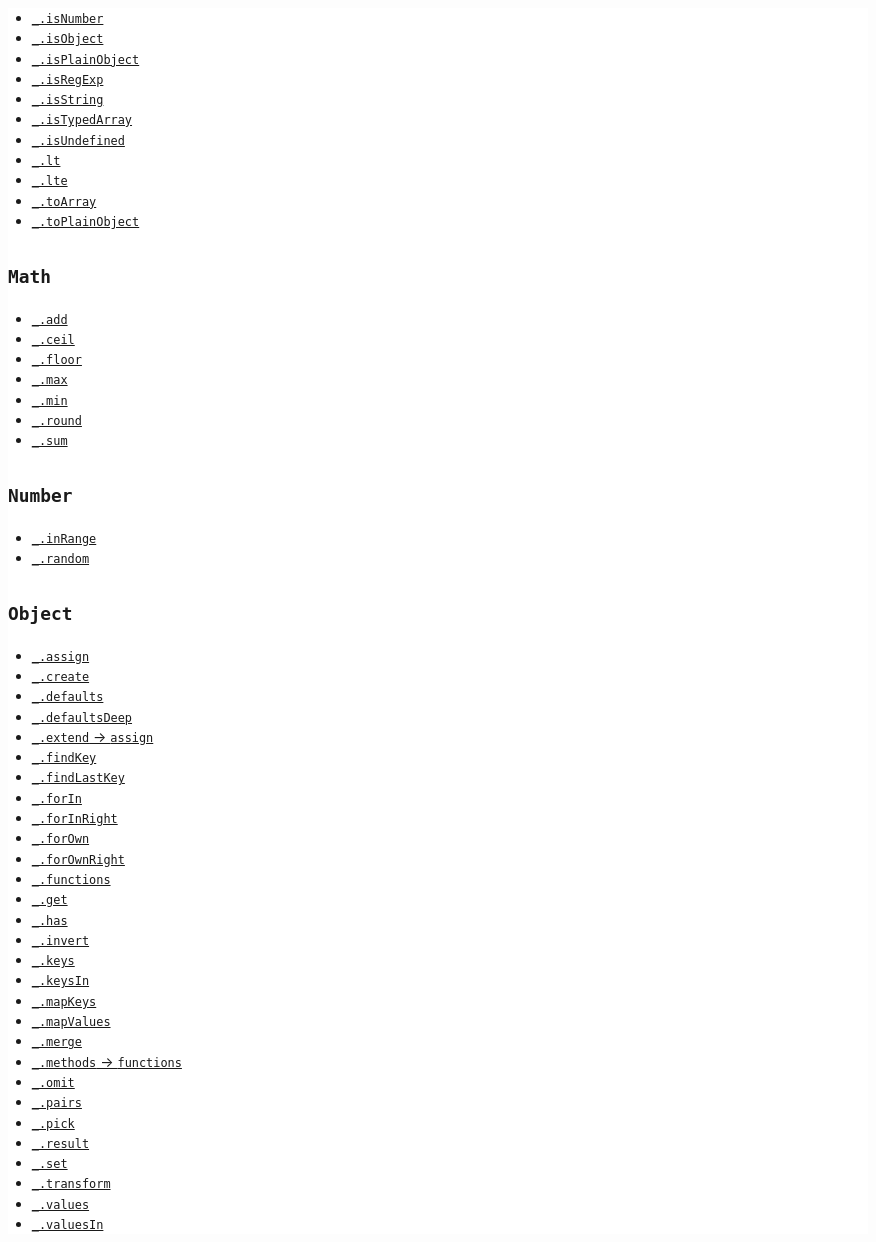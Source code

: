 * <a href="#_isnumbervalue">`_.isNumber`</a>
* <a href="#_isobjectvalue">`_.isObject`</a>
* <a href="#_isplainobjectvalue">`_.isPlainObject`</a>
* <a href="#_isregexpvalue">`_.isRegExp`</a>
* <a href="#_isstringvalue">`_.isString`</a>
* <a href="#_istypedarrayvalue">`_.isTypedArray`</a>
* <a href="#_isundefinedvalue">`_.isUndefined`</a>
* <a href="#_ltvalue-other">`_.lt`</a>
* <a href="#_ltevalue-other">`_.lte`</a>
* <a href="#_toarrayvalue">`_.toArray`</a>
* <a href="#_toplainobjectvalue">`_.toPlainObject`</a>





## `Math`
* <a href="#_addaugend-addend">`_.add`</a>
* <a href="#_ceiln-precision0">`_.ceil`</a>
* <a href="#_floorn-precision0">`_.floor`</a>
* <a href="#_maxcollection-iteratee-thisarg">`_.max`</a>
* <a href="#_mincollection-iteratee-thisarg">`_.min`</a>
* <a href="#_roundn-precision0">`_.round`</a>
* <a href="#_sumcollection-iteratee-thisarg">`_.sum`</a>





## `Number`
* <a href="#_inrangen-start0-end">`_.inRange`</a>
* <a href="#_randommin0-max1-floating">`_.random`</a>





## `Object`
* <a href="#_assignobject-sources-customizer-thisarg">`_.assign`</a>
* <a href="#_createprototype-properties">`_.create`</a>
* <a href="#_defaultsobject-sources">`_.defaults`</a>
* <a href="#_defaultsdeepobject-sources">`_.defaultsDeep`</a>
* <a href="#_assignobject-sources-customizer-thisarg" class="alias">`_.extend` -> `assign`</a>
* <a href="#_findkeyobject-predicate_identity-thisarg">`_.findKey`</a>
* <a href="#_findlastkeyobject-predicate_identity-thisarg">`_.findLastKey`</a>
* <a href="#_forinobject-iteratee_identity-thisarg">`_.forIn`</a>
* <a href="#_forinrightobject-iteratee_identity-thisarg">`_.forInRight`</a>
* <a href="#_forownobject-iteratee_identity-thisarg">`_.forOwn`</a>
* <a href="#_forownrightobject-iteratee_identity-thisarg">`_.forOwnRight`</a>
* <a href="#_functionsobject">`_.functions`</a>
* <a href="#_getobject-path-defaultvalue">`_.get`</a>
* <a href="#_hasobject-path">`_.has`</a>
* <a href="#_invertobject-multivalue">`_.invert`</a>
* <a href="#_keysobject">`_.keys`</a>
* <a href="#_keysinobject">`_.keysIn`</a>
* <a href="#_mapkeysobject-iteratee_identity-thisarg">`_.mapKeys`</a>
* <a href="#_mapvaluesobject-iteratee_identity-thisarg">`_.mapValues`</a>
* <a href="#_mergeobject-sources-customizer-thisarg">`_.merge`</a>
* <a href="#_functionsobject" class="alias">`_.methods` -> `functions`</a>
* <a href="#_omitobject-predicate-thisarg">`_.omit`</a>
* <a href="#_pairsobject">`_.pairs`</a>
* <a href="#_pickobject-predicate-thisarg">`_.pick`</a>
* <a href="#_resultobject-path-defaultvalue">`_.result`</a>
* <a href="#_setobject-path-value">`_.set`</a>
* <a href="#_transformobject-iteratee_identity-accumulator-thisarg">`_.transform`</a>
* <a href="#_valuesobject">`_.values`</a>
* <a href="#_valuesinobject">`_.valuesIn`</a>